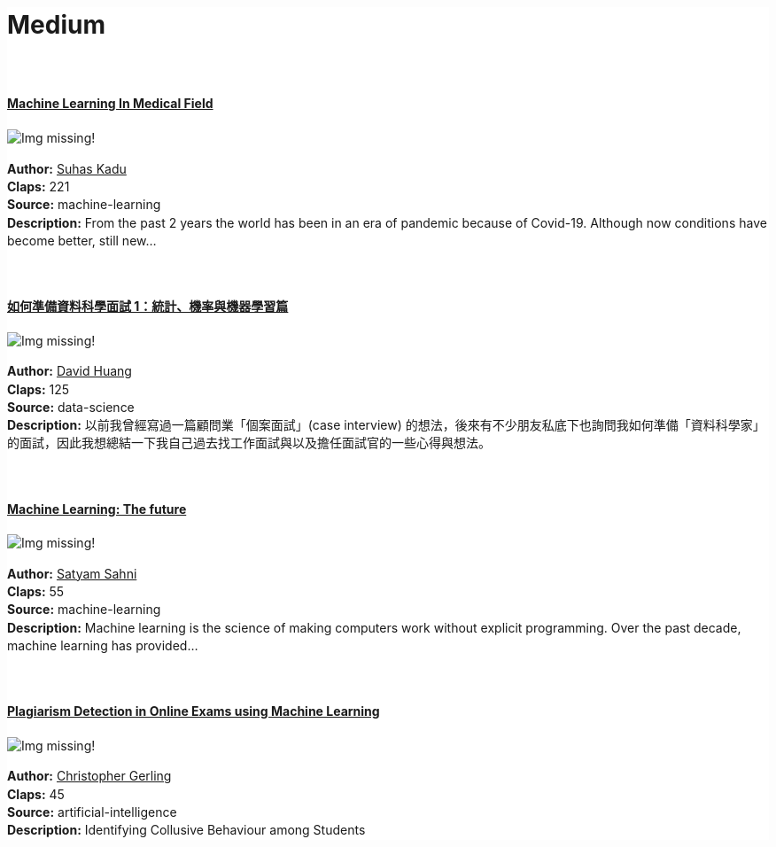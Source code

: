 # Medium 


  <br>
  <div class="card">
  <h4><a href='https://suhaskadu73.medium.com/machine-learning-in-medical-field-b38038fc86d'>Machine Learning In Medical Field</a></h4> 
  <div class="part2">
      <img src="https://miro.medium.com/max/2000/1*jfdwtvU6V6g99q3G7gq7dQ.png" alt="Img missing!" style="width:100%">
      <p><b>Author:</b> <a href='https://suhaskadu73.medium.com/'>Suhas Kadu</a><br><b>Claps:</b> 221<br><b>Source:</b> <span class="badge badge-dark">machine-learning</span><br><b>Description:</b> From the past 2 years the world has been in an era of pandemic because of Covid-19. Although now conditions have become better, still new…</p> 
  </div>
  </div>
      
  <br>
  <div class="card">
  <h4><a href='https://medium.com/@taweihuang1/如何準備資料科學面試-1-統計-機率與機器學習篇-2c5b9d970d67'>如何準備資料科學面試 1：統計、機率與機器學習篇</a></h4> 
  <div class="part2">
      <img src="https://miro.medium.com/max/2000/1*jfdwtvU6V6g99q3G7gq7dQ.png" alt="Img missing!" style="width:100%">
      <p><b>Author:</b> <a href='https://medium.com/@taweihuang1'>David Huang</a><br><b>Claps:</b> 125<br><b>Source:</b> <span class="badge badge-dark">data-science</span><br><b>Description:</b> 以前我曾經寫過一篇顧問業「個案面試」(case interview) 的想法，後來有不少朋友私底下也詢問我如何準備「資料科學家」的面試，因此我想總結一下我自己過去找工作面試與以及擔任面試官的一些心得與想法。</p> 
  </div>
  </div>
      
  <br>
  <div class="card">
  <h4><a href='https://medium.com/@imkryptonian11/machine-learning-the-future-b0ed9d964ddd'>Machine Learning: The future</a></h4> 
  <div class="part2">
      <img src="https://miro.medium.com/max/2000/1*jfdwtvU6V6g99q3G7gq7dQ.png" alt="Img missing!" style="width:100%">
      <p><b>Author:</b> <a href='https://medium.com/@imkryptonian11'>Satyam Sahni</a><br><b>Claps:</b> 55<br><b>Source:</b> <span class="badge badge-dark">machine-learning</span><br><b>Description:</b> Machine learning is the science of making computers work without explicit programming. Over the past decade, machine learning has provided…</p> 
  </div>
  </div>
      
  <br>
  <div class="card">
  <h4><a href='https://medium.com/@christopher.gerling/identifying-plagiarism-during-online-exams-78047895139a'>Plagiarism Detection in Online Exams using Machine Learning</a></h4> 
  <div class="part2">
      <img src="https://miro.medium.com/max/2000/1*jfdwtvU6V6g99q3G7gq7dQ.png" alt="Img missing!" style="width:100%">
      <p><b>Author:</b> <a href='https://medium.com/@christopher.gerling'>Christopher Gerling</a><br><b>Claps:</b> 45<br><b>Source:</b> <span class="badge badge-dark">artificial-intelligence</span><br><b>Description:</b> Identifying Collusive Behaviour among Students</p> 
  </div>
  </div>
      